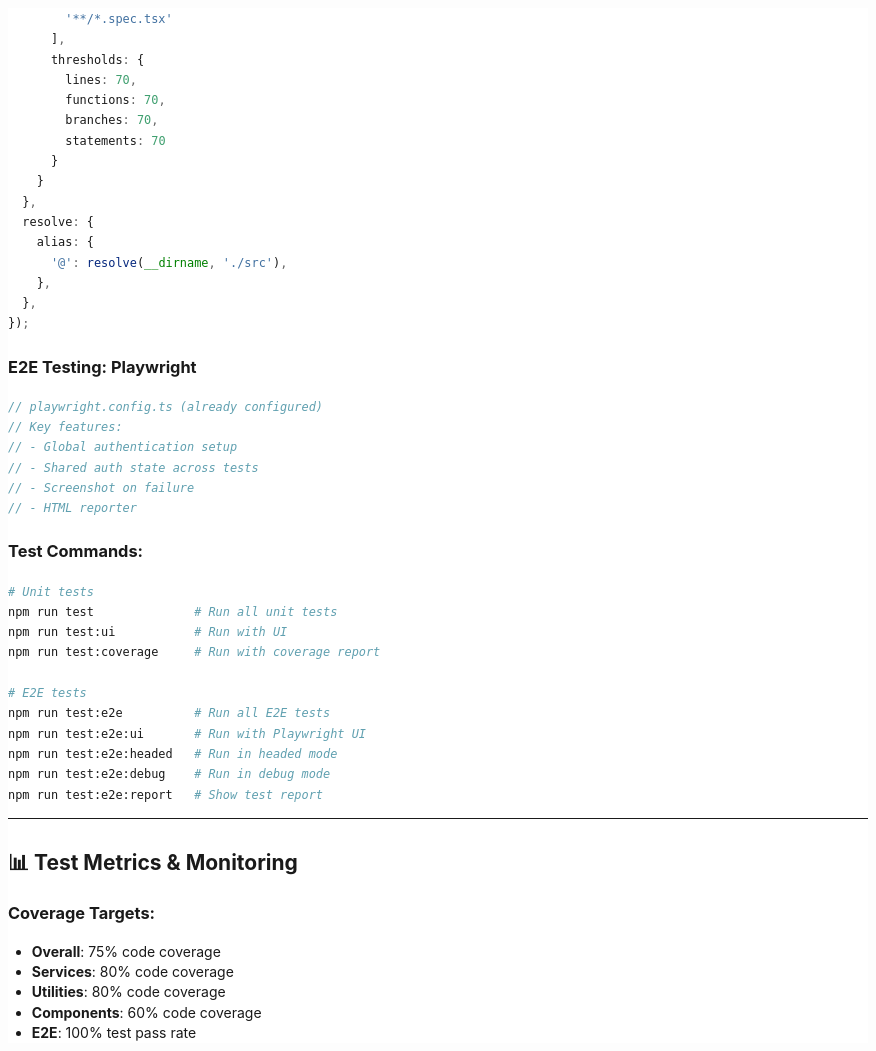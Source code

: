 ```typescript
        '**/*.spec.tsx'
      ],
      thresholds: {
        lines: 70,
        functions: 70,
        branches: 70,
        statements: 70
      }
    }
  },
  resolve: {
    alias: {
      '@': resolve(__dirname, './src'),
    },
  },
});
```

### E2E Testing: Playwright
```typescript
// playwright.config.ts (already configured)
// Key features:
// - Global authentication setup
// - Shared auth state across tests
// - Screenshot on failure
// - HTML reporter
```

### Test Commands:
```bash
# Unit tests
npm run test              # Run all unit tests
npm run test:ui           # Run with UI
npm run test:coverage     # Run with coverage report

# E2E tests
npm run test:e2e          # Run all E2E tests
npm run test:e2e:ui       # Run with Playwright UI
npm run test:e2e:headed   # Run in headed mode
npm run test:e2e:debug    # Run in debug mode
npm run test:e2e:report   # Show test report
```

---

## 📊 Test Metrics & Monitoring

### Coverage Targets:
- **Overall**: 75% code coverage
- **Services**: 80% code coverage
- **Utilities**: 80% code coverage
- **Components**: 60% code coverage
- **E2E**: 100% test pass rate
